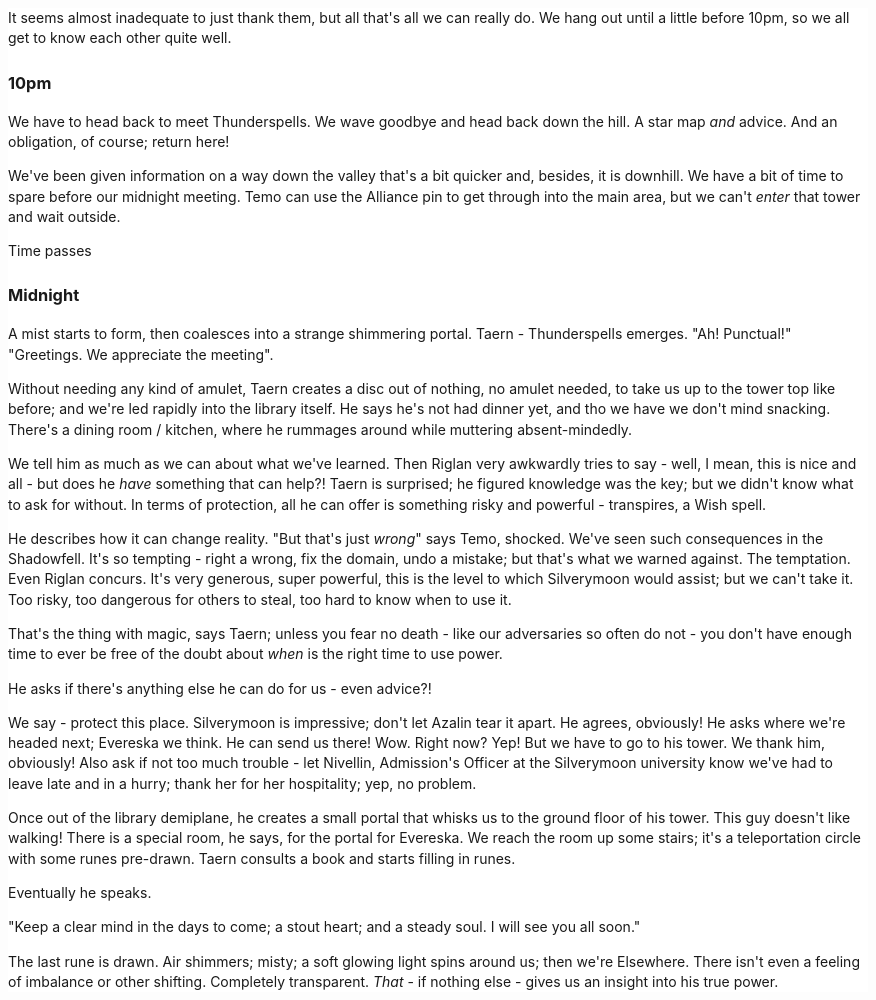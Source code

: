 It seems almost inadequate to just thank them, but all that's all we can really do. We hang out until a little before 10pm, so we all get to know each other quite well.

### 10pm

We have to head back to meet Thunderspells. We wave goodbye and head back down the hill. A star map *and* advice. And an obligation, of course; return here!

We've been given information on a way down the valley that's a bit quicker and, besides, it is downhill. We have a bit of time to spare before our midnight meeting. Temo can use the Alliance pin to get through into the main area, but we can't *enter* that tower and wait outside.

Time passes

### Midnight

A mist starts to form, then coalesces into a strange shimmering portal. Taern - Thunderspells emerges. "Ah! Punctual!" "Greetings. We appreciate the meeting".

Without needing any kind of amulet, Taern creates a disc out of nothing, no amulet needed, to take us up to the tower top like before; and we're led rapidly into the library itself. He says he's not had dinner yet, and tho we have we don't mind snacking. There's a dining room / kitchen, where he rummages around while muttering absent-mindedly.

We tell him as much as we can about what we've learned. Then Riglan very awkwardly tries to say - well, I mean, this is nice and all - but does he *have* something that can help?! Taern is surprised; he figured knowledge was the key; but we didn't know what to ask for without. In terms of protection, all he can offer is something risky and powerful - transpires, a Wish spell.

He describes how it can change reality. "But that's just *wrong*" says Temo, shocked. We've seen such consequences in the Shadowfell. It's so tempting - right a wrong, fix the domain, undo a mistake; but that's what we warned against. The temptation. Even Riglan concurs. It's very generous, super powerful, this is the level to which Silverymoon would assist; but we can't take it. Too risky, too dangerous for others to steal, too hard to know when to use it.

That's the thing with magic, says Taern; unless you fear no death - like our adversaries so often do not - you don't have enough time to ever be free of the doubt about *when* is the right time to use power.

He asks if there's anything else he can do for us - even advice?!

We say - protect this place. Silverymoon is impressive; don't let Azalin tear it apart. He agrees, obviously! He asks where we're headed next; Evereska we think. He can send us there! Wow. Right now? Yep! But we have to go to his tower. We thank him, obviously! Also ask if not too much trouble - let Nivellin, Admission's Officer at the Silverymoon university know we've had to leave late and in a hurry; thank her for her hospitality; yep, no problem.

Once out of the library demiplane, he creates a small portal that whisks us to the ground floor of his tower. This guy doesn't like walking! There is a special room, he says, for the portal for Evereska. We reach the room up some stairs; it's a teleportation circle with some runes pre-drawn. Taern consults a book and starts filling in runes.

Eventually he speaks.

"Keep a clear mind in the days to come; a stout heart; and a steady soul. I will see you all soon."

The last rune is drawn. Air shimmers; misty; a soft glowing light spins around us; then we're Elsewhere. There isn't even a feeling of imbalance or other shifting. Completely transparent. *That* - if nothing else - gives us an insight into his true power.
